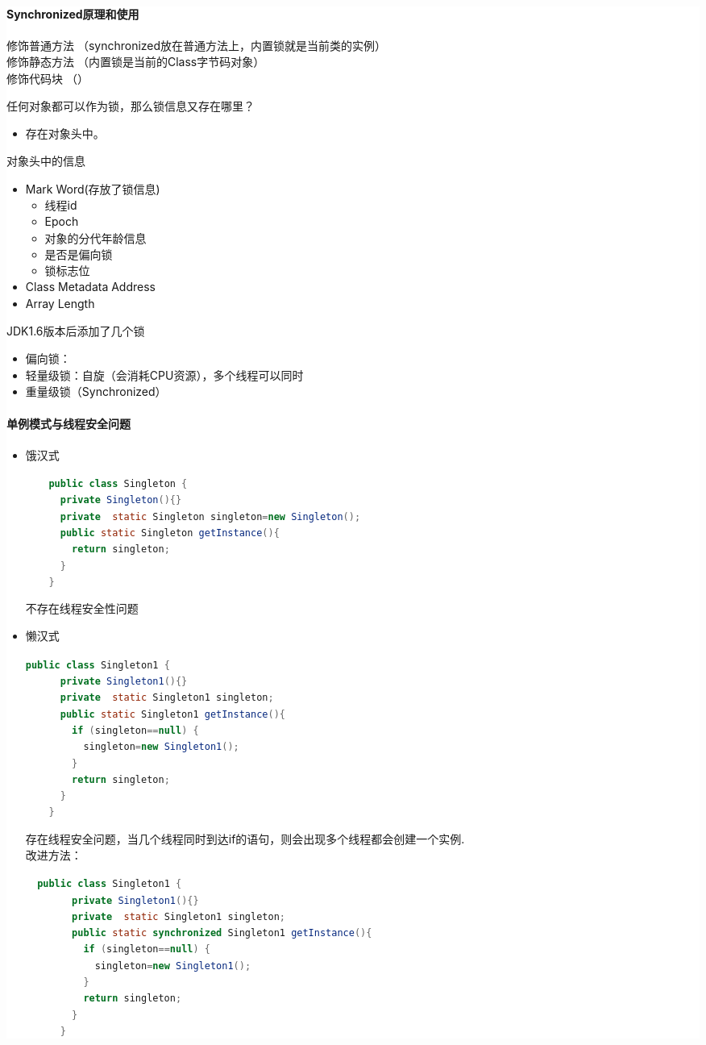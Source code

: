 #### Synchronized原理和使用

修饰普通方法  （synchronized放在普通方法上，内置锁就是当前类的实例）  
修饰静态方法  （内置锁是当前的Class字节码对象）  
修饰代码块  （）

任何对象都可以作为锁，那么锁信息又存在哪里？

* 存在对象头中。

对象头中的信息

* Mark Word\(存放了锁信息\)
  * 线程id
  * Epoch
  * 对象的分代年龄信息
  * 是否是偏向锁
  * 锁标志位
* Class Metadata Address
* Array Length

JDK1.6版本后添加了几个锁

* 偏向锁：
* 轻量级锁：自旋（会消耗CPU资源），多个线程可以同时
* 重量级锁（Synchronized）

#### 单例模式与线程安全问题

* 饿汉式
  ```java
      public class Singleton {
        private Singleton(){}
        private  static Singleton singleton=new Singleton();
        public static Singleton getInstance(){
          return singleton;
        }
      }
  ```

    不存在线程安全性问题
* 懒汉式   
  ```java
  public class Singleton1 {
        private Singleton1(){}
        private  static Singleton1 singleton;
        public static Singleton1 getInstance(){
          if (singleton==null) {
            singleton=new Singleton1();
          }
          return singleton;
        }
      }
  ```

  存在线程安全问题，当几个线程同时到达if的语句，则会出现多个线程都会创建一个实例.   
  改进方法：
  ```java
    public class Singleton1 {
          private Singleton1(){}
          private  static Singleton1 singleton;
          public static synchronized Singleton1 getInstance(){
            if (singleton==null) {
              singleton=new Singleton1();
            }
            return singleton;
          }
        }
  ```